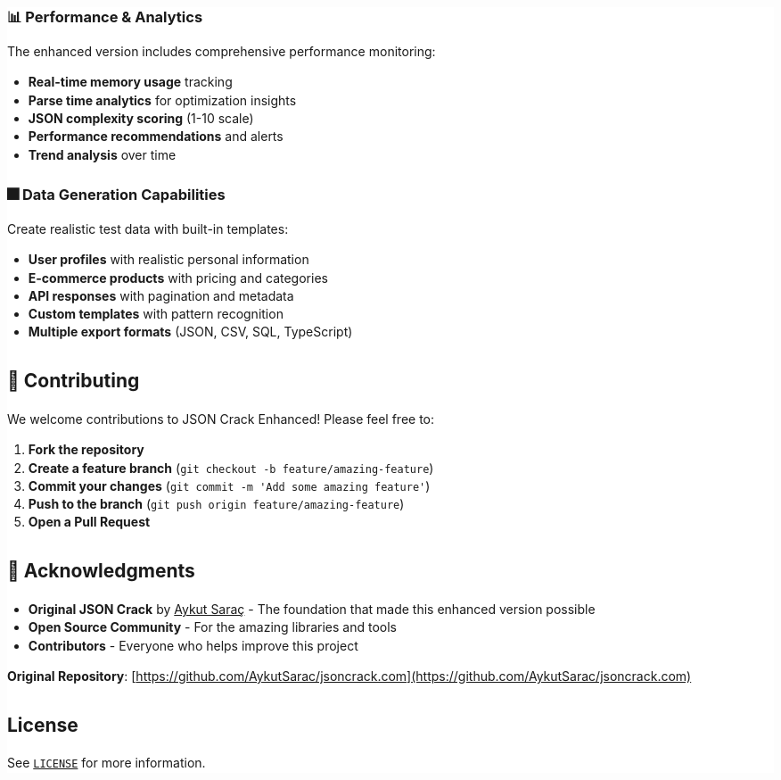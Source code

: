 ### 📊 **Performance & Analytics**

The enhanced version includes comprehensive performance monitoring:
- **Real-time memory usage** tracking
- **Parse time analytics** for optimization insights
- **JSON complexity scoring** (1-10 scale)
- **Performance recommendations** and alerts
- **Trend analysis** over time

### 🎆 **Data Generation Capabilities**

Create realistic test data with built-in templates:
- **User profiles** with realistic personal information
- **E-commerce products** with pricing and categories
- **API responses** with pagination and metadata
- **Custom templates** with pattern recognition
- **Multiple export formats** (JSON, CSV, SQL, TypeScript)

## 🚀 **Contributing**

We welcome contributions to JSON Crack Enhanced! Please feel free to:

1. **Fork the repository**
2. **Create a feature branch** (`git checkout -b feature/amazing-feature`)
3. **Commit your changes** (`git commit -m 'Add some amazing feature'`)
4. **Push to the branch** (`git push origin feature/amazing-feature`)
5. **Open a Pull Request**

## 🙏 **Acknowledgments**

- **Original JSON Crack** by [Aykut Saraç](https://github.com/AykutSarac) - The foundation that made this enhanced version possible
- **Open Source Community** - For the amazing libraries and tools
- **Contributors** - Everyone who helps improve this project

**Original Repository**: [https://github.com/AykutSarac/jsoncrack.com](https://github.com/AykutSarac/jsoncrack.com)



## License

See [`LICENSE`](/LICENSE.md) for more information.
